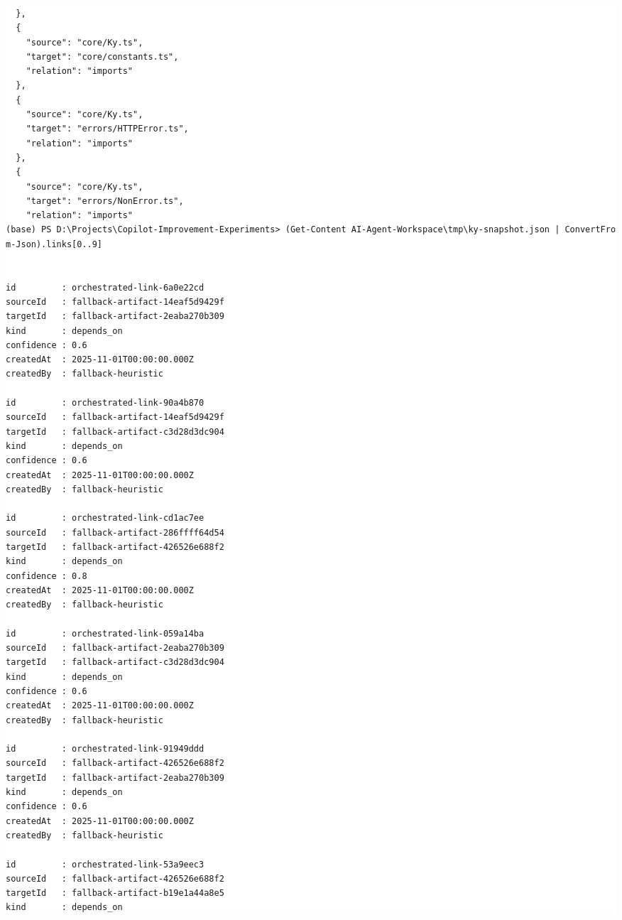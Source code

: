 ````
  },
  {
    "source": "core/Ky.ts",
    "target": "core/constants.ts",
    "relation": "imports"
  },
  {
    "source": "core/Ky.ts",
    "target": "errors/HTTPError.ts",
    "relation": "imports"
  },
  {
    "source": "core/Ky.ts",
    "target": "errors/NonError.ts",
    "relation": "imports"
(base) PS D:\Projects\Copilot-Improvement-Experiments> (Get-Content AI-Agent-Workspace\tmp\ky-snapshot.json | ConvertFrom-Json).links[0..9]


id         : orchestrated-link-6a0e22cd
sourceId   : fallback-artifact-14eaf5d9429f
targetId   : fallback-artifact-2eaba270b309
kind       : depends_on
confidence : 0.6
createdAt  : 2025-11-01T00:00:00.000Z
createdBy  : fallback-heuristic

id         : orchestrated-link-90a4b870
sourceId   : fallback-artifact-14eaf5d9429f
targetId   : fallback-artifact-c3d28d3dc904
kind       : depends_on
confidence : 0.6
createdAt  : 2025-11-01T00:00:00.000Z
createdBy  : fallback-heuristic

id         : orchestrated-link-cd1ac7ee
sourceId   : fallback-artifact-286ffff64d54
targetId   : fallback-artifact-426526e688f2
kind       : depends_on
confidence : 0.8
createdAt  : 2025-11-01T00:00:00.000Z
createdBy  : fallback-heuristic

id         : orchestrated-link-059a14ba
sourceId   : fallback-artifact-2eaba270b309
targetId   : fallback-artifact-c3d28d3dc904
kind       : depends_on
confidence : 0.6
createdAt  : 2025-11-01T00:00:00.000Z
createdBy  : fallback-heuristic

id         : orchestrated-link-91949ddd
sourceId   : fallback-artifact-426526e688f2
targetId   : fallback-artifact-2eaba270b309
kind       : depends_on
confidence : 0.6
createdAt  : 2025-11-01T00:00:00.000Z
createdBy  : fallback-heuristic

id         : orchestrated-link-53a9eec3
sourceId   : fallback-artifact-426526e688f2
targetId   : fallback-artifact-b19e1a44a8e5
kind       : depends_on
````